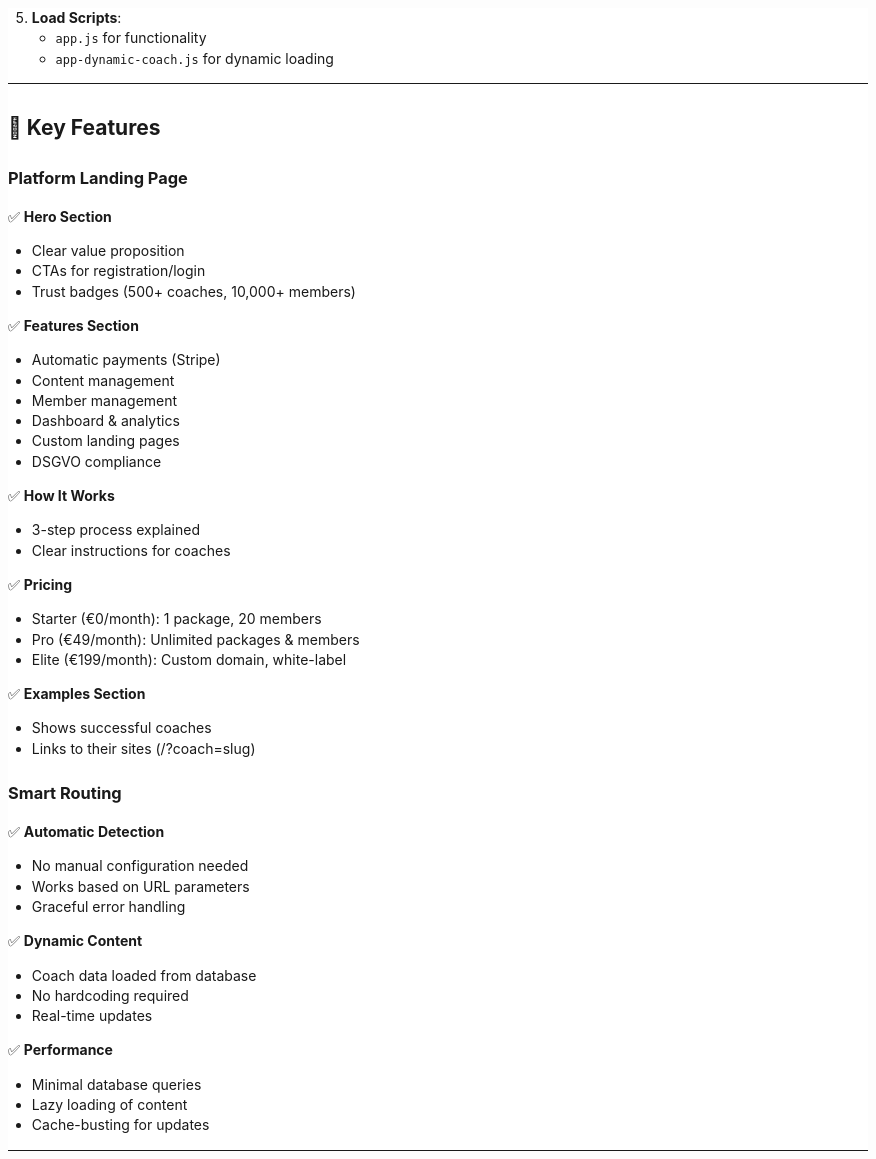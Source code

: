 5. **Load Scripts**:
   - `app.js` for functionality
   - `app-dynamic-coach.js` for dynamic loading

---

## 🌟 Key Features

### Platform Landing Page

✅ **Hero Section**
- Clear value proposition
- CTAs for registration/login
- Trust badges (500+ coaches, 10,000+ members)

✅ **Features Section**
- Automatic payments (Stripe)
- Content management
- Member management
- Dashboard & analytics
- Custom landing pages
- DSGVO compliance

✅ **How It Works**
- 3-step process explained
- Clear instructions for coaches

✅ **Pricing**
- Starter (€0/month): 1 package, 20 members
- Pro (€49/month): Unlimited packages & members
- Elite (€199/month): Custom domain, white-label

✅ **Examples Section**
- Shows successful coaches
- Links to their sites (/?coach=slug)

### Smart Routing

✅ **Automatic Detection**
- No manual configuration needed
- Works based on URL parameters
- Graceful error handling

✅ **Dynamic Content**
- Coach data loaded from database
- No hardcoding required
- Real-time updates

✅ **Performance**
- Minimal database queries
- Lazy loading of content
- Cache-busting for updates

---
